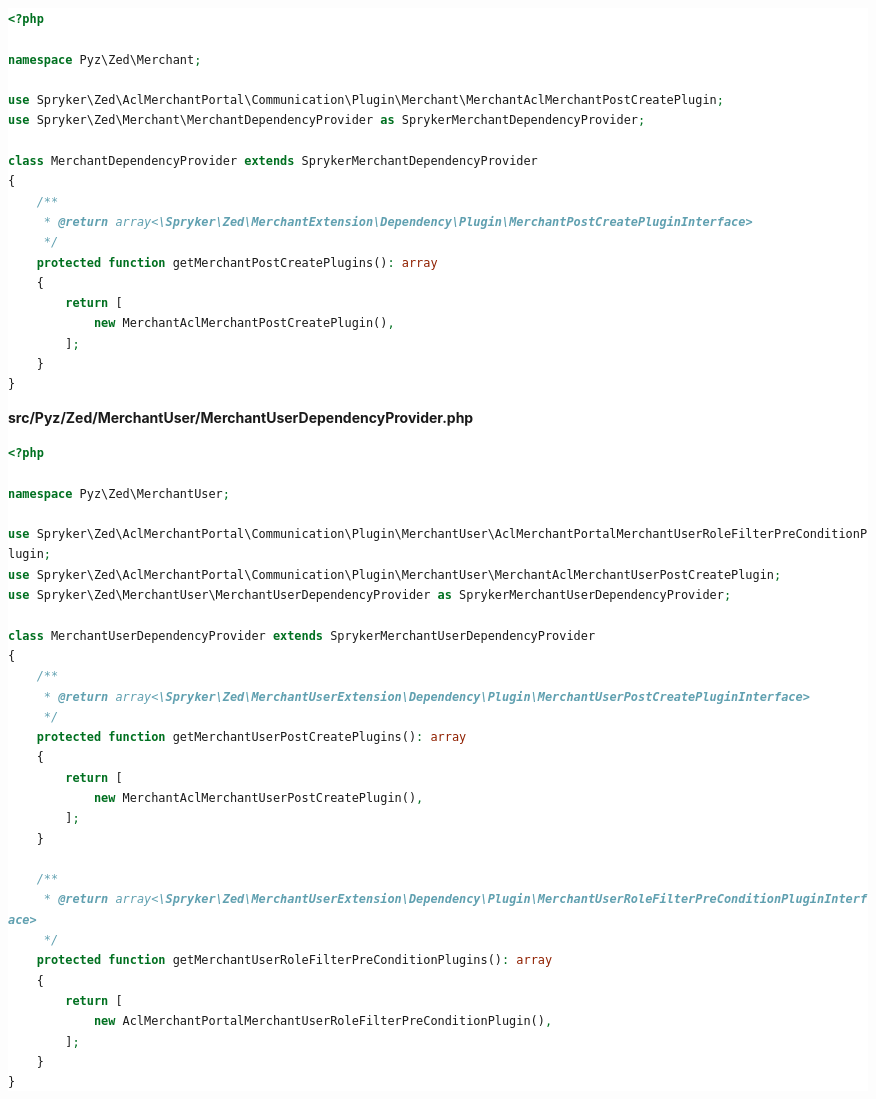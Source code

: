 ```php
<?php

namespace Pyz\Zed\Merchant;

use Spryker\Zed\AclMerchantPortal\Communication\Plugin\Merchant\MerchantAclMerchantPostCreatePlugin;
use Spryker\Zed\Merchant\MerchantDependencyProvider as SprykerMerchantDependencyProvider;

class MerchantDependencyProvider extends SprykerMerchantDependencyProvider
{
    /**
     * @return array<\Spryker\Zed\MerchantExtension\Dependency\Plugin\MerchantPostCreatePluginInterface>
     */
    protected function getMerchantPostCreatePlugins(): array
    {
        return [
            new MerchantAclMerchantPostCreatePlugin(),
        ];
    }
}
```

**src/Pyz/Zed/MerchantUser/MerchantUserDependencyProvider.php**

```php
<?php

namespace Pyz\Zed\MerchantUser;

use Spryker\Zed\AclMerchantPortal\Communication\Plugin\MerchantUser\AclMerchantPortalMerchantUserRoleFilterPreConditionPlugin;
use Spryker\Zed\AclMerchantPortal\Communication\Plugin\MerchantUser\MerchantAclMerchantUserPostCreatePlugin;
use Spryker\Zed\MerchantUser\MerchantUserDependencyProvider as SprykerMerchantUserDependencyProvider;

class MerchantUserDependencyProvider extends SprykerMerchantUserDependencyProvider
{
    /**
     * @return array<\Spryker\Zed\MerchantUserExtension\Dependency\Plugin\MerchantUserPostCreatePluginInterface>
     */
    protected function getMerchantUserPostCreatePlugins(): array
    {
        return [
            new MerchantAclMerchantUserPostCreatePlugin(),
        ];
    }
    
    /**
     * @return array<\Spryker\Zed\MerchantUserExtension\Dependency\Plugin\MerchantUserRoleFilterPreConditionPluginInterface>
     */
    protected function getMerchantUserRoleFilterPreConditionPlugins(): array
    {
        return [
            new AclMerchantPortalMerchantUserRoleFilterPreConditionPlugin(),
        ];
    }
}
```
